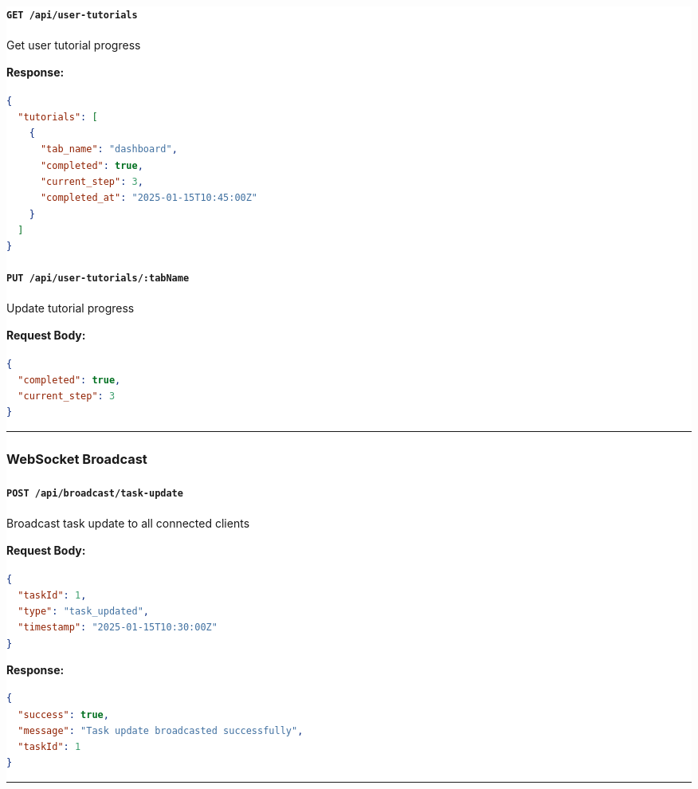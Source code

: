 #### `GET /api/user-tutorials`
Get user tutorial progress

**Response:**
```json
{
  "tutorials": [
    {
      "tab_name": "dashboard",
      "completed": true,
      "current_step": 3,
      "completed_at": "2025-01-15T10:45:00Z"
    }
  ]
}
```

#### `PUT /api/user-tutorials/:tabName`
Update tutorial progress

**Request Body:**
```json
{
  "completed": true,
  "current_step": 3
}
```

---

### WebSocket Broadcast

#### `POST /api/broadcast/task-update`
Broadcast task update to all connected clients

**Request Body:**
```json
{
  "taskId": 1,
  "type": "task_updated",
  "timestamp": "2025-01-15T10:30:00Z"
}
```

**Response:**
```json
{
  "success": true,
  "message": "Task update broadcasted successfully",
  "taskId": 1
}
```

---
